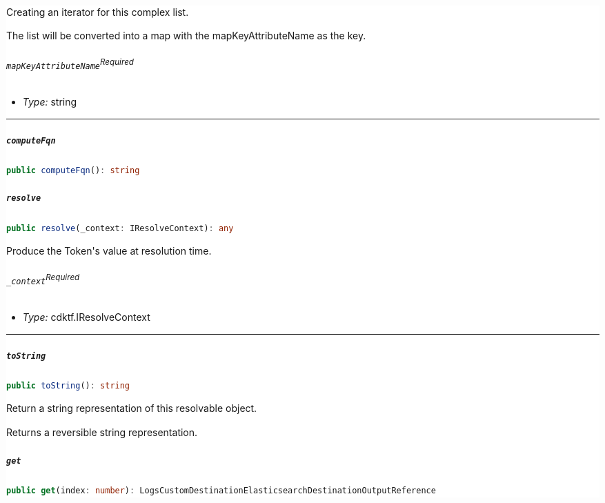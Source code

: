 Creating an iterator for this complex list.

The list will be converted into a map with the mapKeyAttributeName as the key.

###### `mapKeyAttributeName`<sup>Required</sup> <a name="mapKeyAttributeName" id="@cdktf/provider-datadog.logsCustomDestination.LogsCustomDestinationElasticsearchDestinationList.allWithMapKey.parameter.mapKeyAttributeName"></a>

- *Type:* string

---

##### `computeFqn` <a name="computeFqn" id="@cdktf/provider-datadog.logsCustomDestination.LogsCustomDestinationElasticsearchDestinationList.computeFqn"></a>

```typescript
public computeFqn(): string
```

##### `resolve` <a name="resolve" id="@cdktf/provider-datadog.logsCustomDestination.LogsCustomDestinationElasticsearchDestinationList.resolve"></a>

```typescript
public resolve(_context: IResolveContext): any
```

Produce the Token's value at resolution time.

###### `_context`<sup>Required</sup> <a name="_context" id="@cdktf/provider-datadog.logsCustomDestination.LogsCustomDestinationElasticsearchDestinationList.resolve.parameter._context"></a>

- *Type:* cdktf.IResolveContext

---

##### `toString` <a name="toString" id="@cdktf/provider-datadog.logsCustomDestination.LogsCustomDestinationElasticsearchDestinationList.toString"></a>

```typescript
public toString(): string
```

Return a string representation of this resolvable object.

Returns a reversible string representation.

##### `get` <a name="get" id="@cdktf/provider-datadog.logsCustomDestination.LogsCustomDestinationElasticsearchDestinationList.get"></a>

```typescript
public get(index: number): LogsCustomDestinationElasticsearchDestinationOutputReference
```
